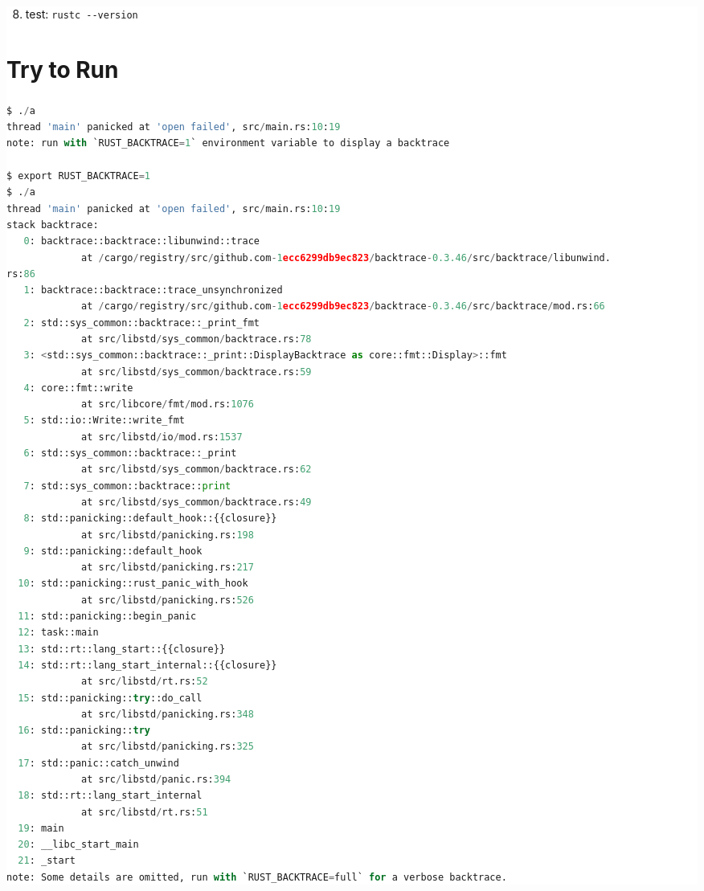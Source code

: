 8. test: `rustc --version`



# Try to Run

```python
$ ./a
thread 'main' panicked at 'open failed', src/main.rs:10:19
note: run with `RUST_BACKTRACE=1` environment variable to display a backtrace

$ export RUST_BACKTRACE=1
$ ./a
thread 'main' panicked at 'open failed', src/main.rs:10:19
stack backtrace:
   0: backtrace::backtrace::libunwind::trace
             at /cargo/registry/src/github.com-1ecc6299db9ec823/backtrace-0.3.46/src/backtrace/libunwind.                                                                       rs:86
   1: backtrace::backtrace::trace_unsynchronized
             at /cargo/registry/src/github.com-1ecc6299db9ec823/backtrace-0.3.46/src/backtrace/mod.rs:66
   2: std::sys_common::backtrace::_print_fmt
             at src/libstd/sys_common/backtrace.rs:78
   3: <std::sys_common::backtrace::_print::DisplayBacktrace as core::fmt::Display>::fmt
             at src/libstd/sys_common/backtrace.rs:59
   4: core::fmt::write
             at src/libcore/fmt/mod.rs:1076
   5: std::io::Write::write_fmt
             at src/libstd/io/mod.rs:1537
   6: std::sys_common::backtrace::_print
             at src/libstd/sys_common/backtrace.rs:62
   7: std::sys_common::backtrace::print
             at src/libstd/sys_common/backtrace.rs:49
   8: std::panicking::default_hook::{{closure}}
             at src/libstd/panicking.rs:198
   9: std::panicking::default_hook
             at src/libstd/panicking.rs:217
  10: std::panicking::rust_panic_with_hook
             at src/libstd/panicking.rs:526
  11: std::panicking::begin_panic
  12: task::main
  13: std::rt::lang_start::{{closure}}
  14: std::rt::lang_start_internal::{{closure}}
             at src/libstd/rt.rs:52
  15: std::panicking::try::do_call
             at src/libstd/panicking.rs:348
  16: std::panicking::try
             at src/libstd/panicking.rs:325
  17: std::panic::catch_unwind
             at src/libstd/panic.rs:394
  18: std::rt::lang_start_internal
             at src/libstd/rt.rs:51
  19: main
  20: __libc_start_main
  21: _start
note: Some details are omitted, run with `RUST_BACKTRACE=full` for a verbose backtrace.
```

